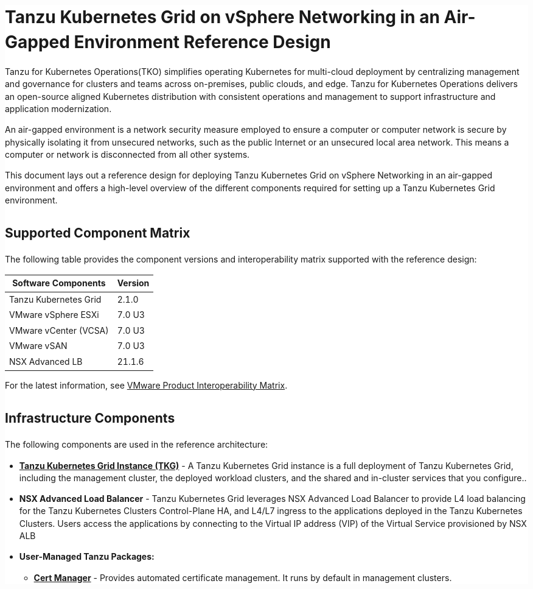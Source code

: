 # Tanzu Kubernetes Grid on vSphere Networking in an Air-Gapped Environment Reference Design

Tanzu for Kubernetes Operations(TKO) simplifies operating Kubernetes for multi-cloud deployment by centralizing management and governance for clusters and teams across on-premises, public clouds, and edge. Tanzu for Kubernetes Operations delivers an open-source aligned Kubernetes distribution with consistent operations and management to support infrastructure and application modernization.

An air-gapped environment is a network security measure employed to ensure a computer or computer network is secure by physically isolating it from unsecured networks, such as the public Internet or an unsecured local area network. This means a computer or network is disconnected from all other systems.

This document lays out a reference design for deploying Tanzu Kubernetes Grid on vSphere Networking in an air-gapped environment and offers a high-level overview of the different components required for setting up a Tanzu Kubernetes Grid environment.


## Supported Component Matrix

The following table provides the component versions and interoperability matrix supported with the reference design:

|**Software Components**|**Version**|
| --- | --- |
|Tanzu Kubernetes Grid|2.1.0|
|VMware vSphere ESXi|7.0 U3 |
|VMware vCenter (VCSA)|7.0 U3 |
|VMware vSAN|7.0 U3 |
|NSX Advanced LB|21.1.6|

For the latest information, see [VMware Product Interoperability Matrix](https://interopmatrix.vmware.com/Interoperability?col=551,8803&row=789,%262,%26912,).


## Infrastructure Components

The following components are used in the reference architecture:

- **[Tanzu Kubernetes Grid Instance (TKG)](https://tanzu.vmware.com/kubernetes-grid)** - A Tanzu Kubernetes Grid instance is a full deployment of Tanzu Kubernetes Grid, including the management cluster, the deployed workload clusters, and the shared and in-cluster services that you configure..

- **NSX Advanced Load Balancer** - Tanzu Kubernetes Grid leverages NSX Advanced Load Balancer to provide L4 load balancing for the Tanzu Kubernetes Clusters Control-Plane HA, and L4/L7 ingress to the applications deployed in the Tanzu Kubernetes Clusters. Users access the applications by connecting to the Virtual IP address (VIP) of the Virtual Service provisioned by NSX ALB

- **User-Managed Tanzu Packages:**
  - [**Cert Manager**](https://docs.vmware.com/en/VMware-Tanzu-Kubernetes-Grid/1.6/vmware-tanzu-kubernetes-grid-16/GUID-packages-cert-manager.html) - Provides automated certificate management. It runs by default in management clusters.

